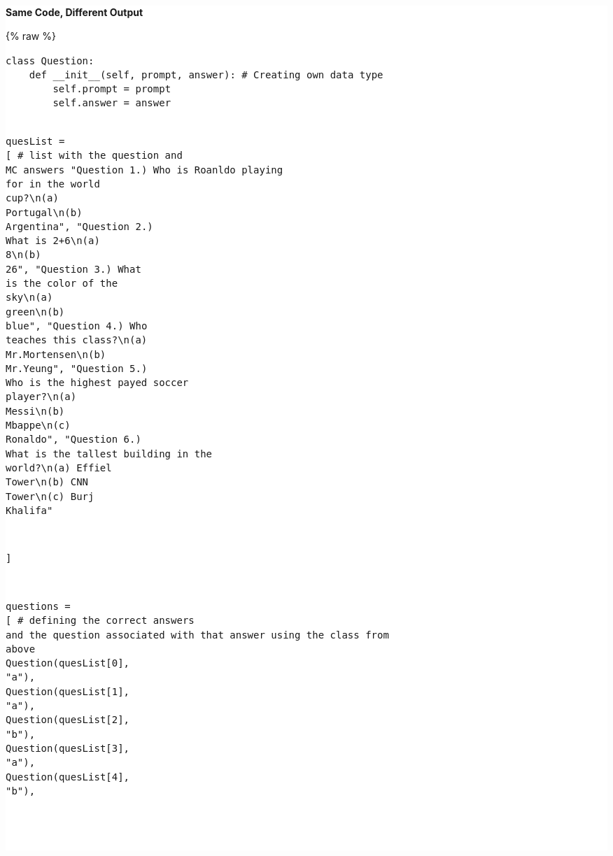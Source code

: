 <div class="cell border-box-sizing text_cell rendered"><div class="inner_cell">
<div class="text_cell_render border-box-sizing rendered_html">
<p><strong>Same Code, Different Output</strong></p>

</div>
</div>
</div>
    {% raw %}
    
<div class="cell border-box-sizing code_cell rendered">
<div class="input">

<div class="inner_cell">
    <div class="input_area">
<div class=" highlight hl-python"><pre><span></span><span class="k">class</span> <span class="nc">Question</span><span class="p">:</span> 
    <span class="k">def</span> <span class="fm">__init__</span><span class="p">(</span><span class="bp">self</span><span class="p">,</span> <span class="n">prompt</span><span class="p">,</span> <span class="n">answer</span><span class="p">):</span> <span class="c1"># Creating own data type</span>
        <span class="bp">self</span><span class="o">.</span><span class="n">prompt</span> <span class="o">=</span> <span class="n">prompt</span>
        <span class="bp">self</span><span class="o">.</span><span class="n">answer</span> <span class="o">=</span> <span class="n">answer</span>
        
<span class="n">quesList</span> <span class="o">=</span> <span class="p">[</span> <span class="c1"># list with the question and MC answers</span>
    <span class="s2">&quot;Question 1.) Who is Roanldo playing for in the world cup?</span><span class="se">\n</span><span class="s2">(a) Portugal</span><span class="se">\n</span><span class="s2">(b) Argentina&quot;</span><span class="p">,</span> 
    <span class="s2">&quot;Question 2.) What is 2+6</span><span class="se">\n</span><span class="s2">(a) 8</span><span class="se">\n</span><span class="s2">(b) 26&quot;</span><span class="p">,</span>
    <span class="s2">&quot;Question 3.) What is the color of the sky</span><span class="se">\n</span><span class="s2">(a) green</span><span class="se">\n</span><span class="s2">(b) blue&quot;</span><span class="p">,</span>
    <span class="s2">&quot;Question 4.) Who teaches this class?</span><span class="se">\n</span><span class="s2">(a) Mr.Mortensen</span><span class="se">\n</span><span class="s2">(b) Mr.Yeung&quot;</span><span class="p">,</span>
    <span class="s2">&quot;Question 5.) Who is the highest payed soccer player?</span><span class="se">\n</span><span class="s2">(a) Messi</span><span class="se">\n</span><span class="s2">(b) Mbappe</span><span class="se">\n</span><span class="s2">(c) Ronaldo&quot;</span><span class="p">,</span>
    <span class="s2">&quot;Question 6.) What is the tallest building in the world?</span><span class="se">\n</span><span class="s2">(a) Effiel Tower</span><span class="se">\n</span><span class="s2">(b) CNN Tower</span><span class="se">\n</span><span class="s2">(c) Burj Khalifa&quot;</span>

<span class="p">]</span>

<span class="n">questions</span> <span class="o">=</span> <span class="p">[</span>  <span class="c1"># defining the correct answers and the question associated with that answer using the class from above</span>
    <span class="n">Question</span><span class="p">(</span><span class="n">quesList</span><span class="p">[</span><span class="mi">0</span><span class="p">],</span> <span class="s2">&quot;a&quot;</span><span class="p">),</span>
    <span class="n">Question</span><span class="p">(</span><span class="n">quesList</span><span class="p">[</span><span class="mi">1</span><span class="p">],</span> <span class="s2">&quot;a&quot;</span><span class="p">),</span>
    <span class="n">Question</span><span class="p">(</span><span class="n">quesList</span><span class="p">[</span><span class="mi">2</span><span class="p">],</span> <span class="s2">&quot;b&quot;</span><span class="p">),</span>
    <span class="n">Question</span><span class="p">(</span><span class="n">quesList</span><span class="p">[</span><span class="mi">3</span><span class="p">],</span> <span class="s2">&quot;a&quot;</span><span class="p">),</span>
    <span class="n">Question</span><span class="p">(</span><span class="n">quesList</span><span class="p">[</span><span class="mi">4</span><span class="p">],</span> <span class="s2">&quot;b&quot;</span><span class="p">),</span>